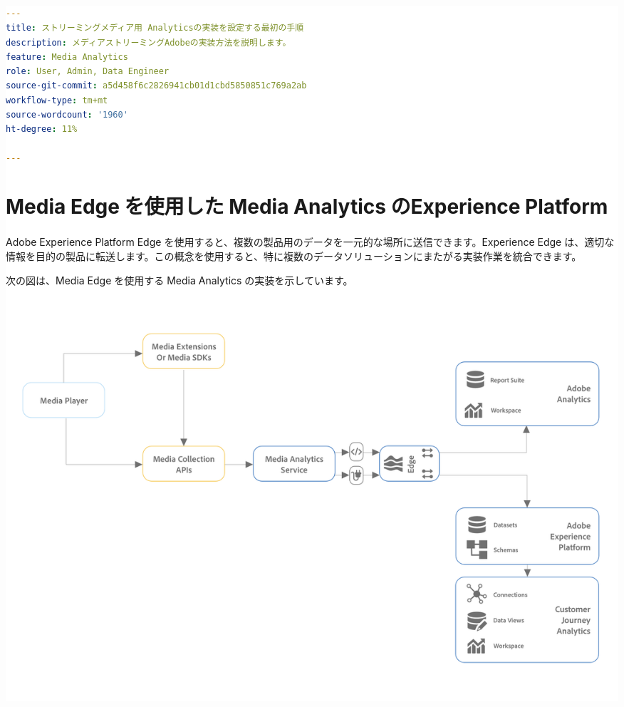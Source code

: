 ```yaml
---
title: ストリーミングメディア用 Analyticsの実装を設定する最初の手順
description: メディアストリーミングAdobeの実装方法を説明します。
feature: Media Analytics
role: User, Admin, Data Engineer
source-git-commit: a5d458f6c2826941cb01d1cbd5850851c769a2ab
workflow-type: tm+mt
source-wordcount: '1960'
ht-degree: 11%

---
```


# Media Edge を使用した Media Analytics のExperience Platform

Adobe Experience Platform Edge を使用すると、複数の製品用のデータを一元的な場所に送信できます。Experience Edge は、適切な情報を目的の製品に転送します。この概念を使用すると、特に複数のデータソリューションにまたがる実装作業を統合できます。

次の図は、Media Edge を使用する Media Analytics の実装を示しています。

![Edge の実装](assets/media-analytics-implementation-overview.png)
